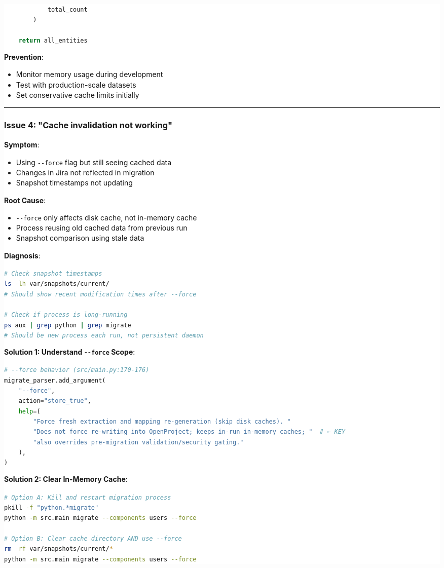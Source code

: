 ```python
            total_count
        )

    return all_entities
```

**Prevention**:
- Monitor memory usage during development
- Test with production-scale datasets
- Set conservative cache limits initially

---

### Issue 4: "Cache invalidation not working"

**Symptom**:
- Using `--force` flag but still seeing cached data
- Changes in Jira not reflected in migration
- Snapshot timestamps not updating

**Root Cause**:
- `--force` only affects disk cache, not in-memory cache
- Process reusing old cached data from previous run
- Snapshot comparison using stale data

**Diagnosis**:
```bash
# Check snapshot timestamps
ls -lh var/snapshots/current/
# Should show recent modification times after --force

# Check if process is long-running
ps aux | grep python | grep migrate
# Should be new process each run, not persistent daemon
```

**Solution 1: Understand `--force` Scope**:
```python
# --force behavior (src/main.py:170-176)
migrate_parser.add_argument(
    "--force",
    action="store_true",
    help=(
        "Force fresh extraction and mapping re-generation (skip disk caches). "
        "Does not force re-writing into OpenProject; keeps in-run in-memory caches; "  # ← KEY
        "also overrides pre-migration validation/security gating."
    ),
)
```

**Solution 2: Clear In-Memory Cache**:
```bash
# Option A: Kill and restart migration process
pkill -f "python.*migrate"
python -m src.main migrate --components users --force

# Option B: Clear cache directory AND use --force
rm -rf var/snapshots/current/*
python -m src.main migrate --components users --force
```
